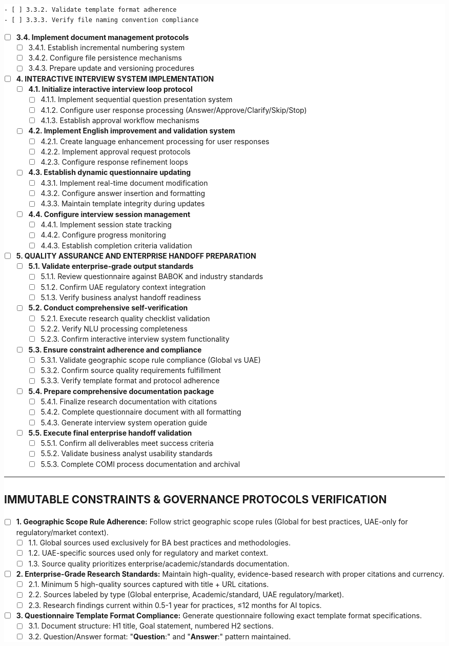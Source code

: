     - [ ] 3.3.2. Validate template format adherence
    - [ ] 3.3.3. Verify file naming convention compliance
  - [ ] **3.4. Implement document management protocols**
    - [ ] 3.4.1. Establish incremental numbering system
    - [ ] 3.4.2. Configure file persistence mechanisms
    - [ ] 3.4.3. Prepare update and versioning procedures
- [ ] **4. INTERACTIVE INTERVIEW SYSTEM IMPLEMENTATION**
  - [ ] **4.1. Initialize interactive interview loop protocol**
    - [ ] 4.1.1. Implement sequential question presentation system
    - [ ] 4.1.2. Configure user response processing (Answer/Approve/Clarify/Skip/Stop)
    - [ ] 4.1.3. Establish approval workflow mechanisms
  - [ ] **4.2. Implement English improvement and validation system**
    - [ ] 4.2.1. Create language enhancement processing for user responses
    - [ ] 4.2.2. Implement approval request protocols
    - [ ] 4.2.3. Configure response refinement loops
  - [ ] **4.3. Establish dynamic questionnaire updating**
    - [ ] 4.3.1. Implement real-time document modification
    - [ ] 4.3.2. Configure answer insertion and formatting
    - [ ] 4.3.3. Maintain template integrity during updates
  - [ ] **4.4. Configure interview session management**
    - [ ] 4.4.1. Implement session state tracking
    - [ ] 4.4.2. Configure progress monitoring
    - [ ] 4.4.3. Establish completion criteria validation
- [ ] **5. QUALITY ASSURANCE AND ENTERPRISE HANDOFF PREPARATION**
  - [ ] **5.1. Validate enterprise-grade output standards**
    - [ ] 5.1.1. Review questionnaire against BABOK and industry standards
    - [ ] 5.1.2. Confirm UAE regulatory context integration
    - [ ] 5.1.3. Verify business analyst handoff readiness
  - [ ] **5.2. Conduct comprehensive self-verification**
    - [ ] 5.2.1. Execute research quality checklist validation
    - [ ] 5.2.2. Verify NLU processing completeness
    - [ ] 5.2.3. Confirm interactive interview system functionality
  - [ ] **5.3. Ensure constraint adherence and compliance**
    - [ ] 5.3.1. Validate geographic scope rule compliance (Global vs UAE)
    - [ ] 5.3.2. Confirm source quality requirements fulfillment
    - [ ] 5.3.3. Verify template format and protocol adherence
  - [ ] **5.4. Prepare comprehensive documentation package**
    - [ ] 5.4.1. Finalize research documentation with citations
    - [ ] 5.4.2. Complete questionnaire document with all formatting
    - [ ] 5.4.3. Generate interview system operation guide
  - [ ] **5.5. Execute final enterprise handoff validation**
    - [ ] 5.5.1. Confirm all deliverables meet success criteria
    - [ ] 5.5.2. Validate business analyst usability standards
    - [ ] 5.5.3. Complete COMI process documentation and archival

---

## IMMUTABLE CONSTRAINTS & GOVERNANCE PROTOCOLS VERIFICATION

- [ ] **1. Geographic Scope Rule Adherence:** Follow strict geographic scope rules (Global for best practices, UAE-only for regulatory/market context).
  - [ ] 1.1. Global sources used exclusively for BA best practices and methodologies.
  - [ ] 1.2. UAE-specific sources used only for regulatory and market context.
  - [ ] 1.3. Source quality prioritizes enterprise/academic/standards documentation.
- [ ] **2. Enterprise-Grade Research Standards:** Maintain high-quality, evidence-based research with proper citations and currency.
  - [ ] 2.1. Minimum 5 high-quality sources captured with title + URL citations.
  - [ ] 2.2. Sources labeled by type (Global enterprise, Academic/standard, UAE regulatory/market).
  - [ ] 2.3. Research findings current within 0.5-1 year for practices, ≤12 months for AI topics.
- [ ] **3. Questionnaire Template Format Compliance:** Generate questionnaire following exact template format specifications.
  - [ ] 3.1. Document structure: H1 title, Goal statement, numbered H2 sections.
  - [ ] 3.2. Question/Answer format: "**Question**:" and "**Answer**:" pattern maintained.
